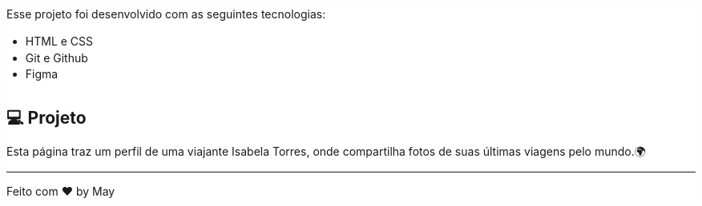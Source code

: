 Esse projeto foi desenvolvido com as seguintes tecnologias:

- HTML e CSS
- Git e Github
- Figma

## 💻 Projeto

Esta página traz um perfil de uma viajante Isabela Torres, onde compartilha fotos de suas últimas viagens pelo mundo.🌍


---

Feito com ♥ by May
